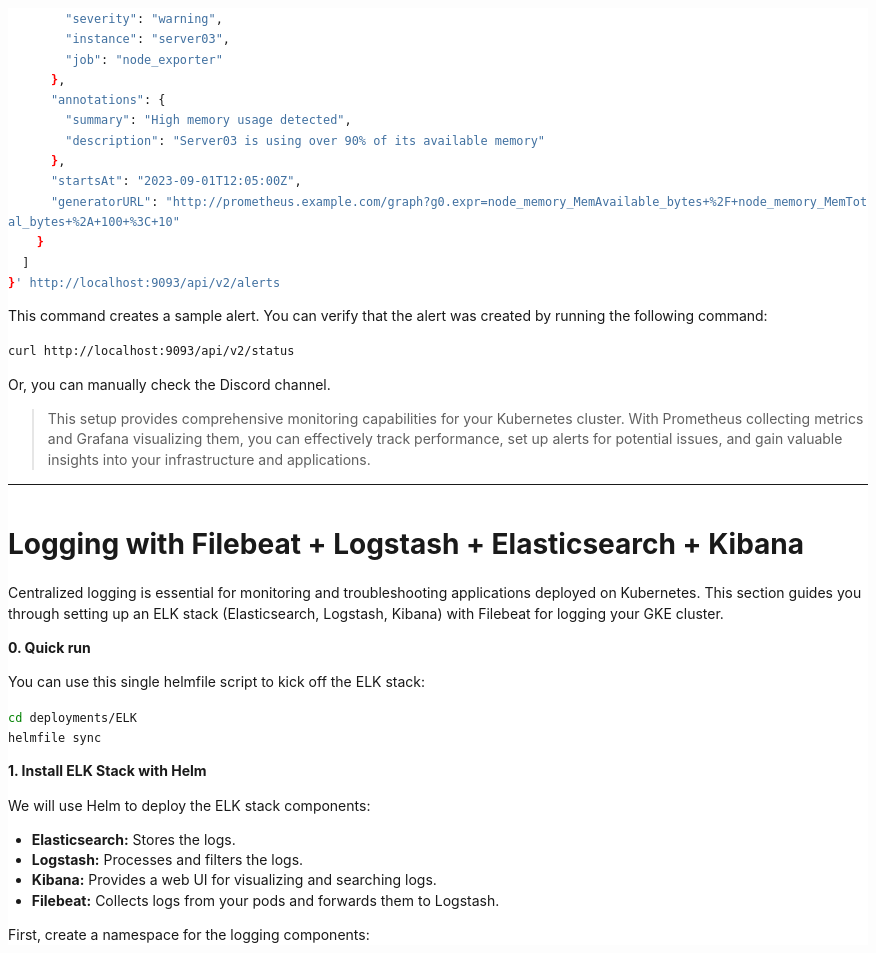 ```bash
        "severity": "warning",
        "instance": "server03",
        "job": "node_exporter"
      },
      "annotations": {
        "summary": "High memory usage detected",
        "description": "Server03 is using over 90% of its available memory"
      },
      "startsAt": "2023-09-01T12:05:00Z",
      "generatorURL": "http://prometheus.example.com/graph?g0.expr=node_memory_MemAvailable_bytes+%2F+node_memory_MemTotal_bytes+%2A+100+%3C+10"
    }
  ]
}' http://localhost:9093/api/v2/alerts
```

This command creates a sample alert. You can verify that the alert was created by running the following command:

```bash
curl http://localhost:9093/api/v2/status
```

Or, you can manually check the Discord channel.

> This setup provides comprehensive monitoring capabilities for your Kubernetes cluster. With Prometheus collecting metrics and Grafana visualizing them, you can effectively track performance, set up alerts for potential issues, and gain valuable insights into your infrastructure and applications.

---
# Logging with Filebeat + Logstash + Elasticsearch + Kibana

Centralized logging is essential for monitoring and troubleshooting applications deployed on Kubernetes. This section guides you through setting up an ELK stack (Elasticsearch, Logstash, Kibana) with Filebeat for logging your GKE cluster.

**0. Quick run**

You can use this single helmfile script to kick off the ELK stack:

```bash
cd deployments/ELK
helmfile sync
```

**1. Install ELK Stack with Helm**

We will use Helm to deploy the ELK stack components:

- **Elasticsearch:** Stores the logs.
- **Logstash:** Processes and filters the logs.
- **Kibana:** Provides a web UI for visualizing and searching logs.
- **Filebeat:** Collects logs from your pods and forwards them to Logstash.

First, create a namespace for the logging components:

